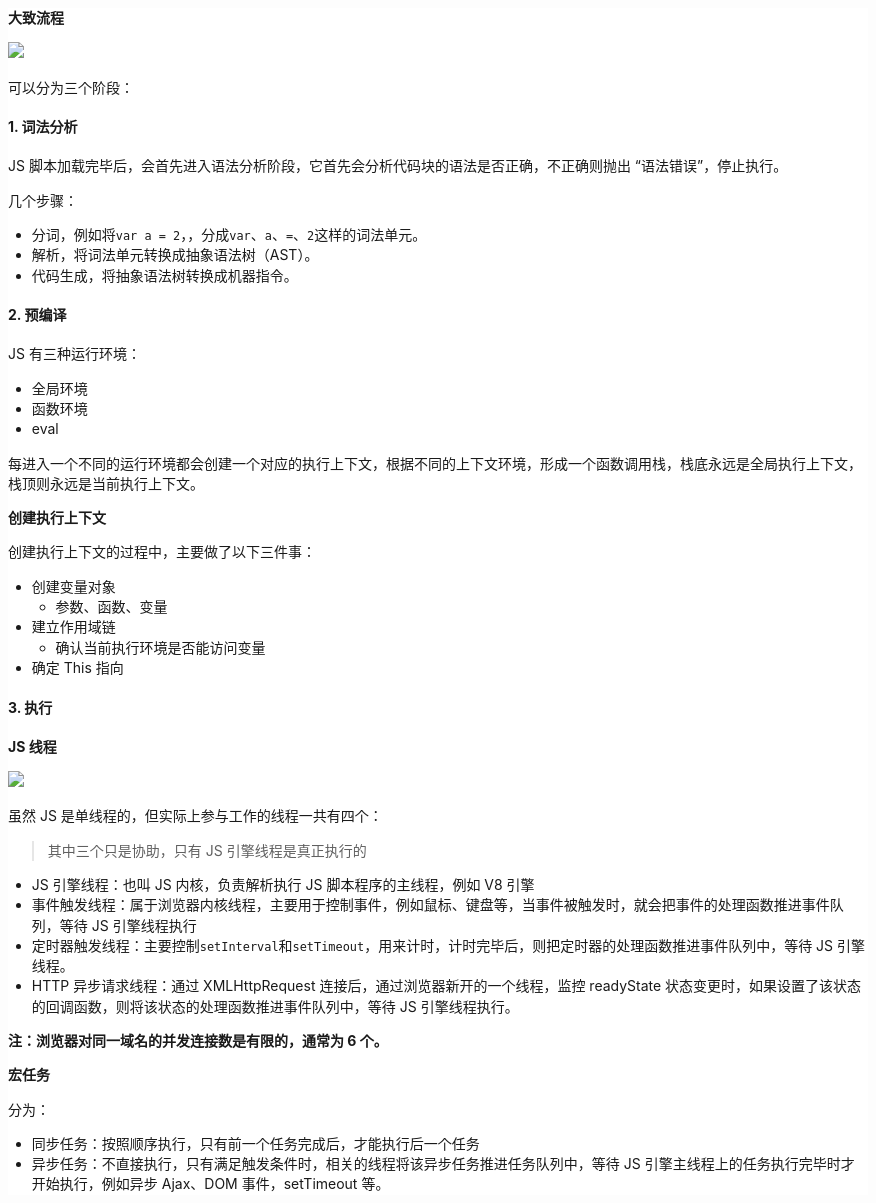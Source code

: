 **大致流程**

![](https://gd4ark-1258805822.cos.ap-guangzhou.myqcloud.com/images/20190822184523.png)

可以分为三个阶段：

#### [](#1-词法分析 "1. 词法分析")**1. 词法分析**

JS 脚本加载完毕后，会首先进入语法分析阶段，它首先会分析代码块的语法是否正确，不正确则抛出 “语法错误”，停止执行。

几个步骤：

* 分词，例如将`var a = 2`，，分成`var`、`a`、`=`、`2`这样的词法单元。
* 解析，将词法单元转换成抽象语法树（AST）。
* 代码生成，将抽象语法树转换成机器指令。

#### [](#2-预编译 "2. 预编译")**2. 预编译**

JS 有三种运行环境：

* 全局环境
* 函数环境
* eval

每进入一个不同的运行环境都会创建一个对应的执行上下文，根据不同的上下文环境，形成一个函数调用栈，栈底永远是全局执行上下文，栈顶则永远是当前执行上下文。

**创建执行上下文**

创建执行上下文的过程中，主要做了以下三件事：

* 创建变量对象
  * 参数、函数、变量
* 建立作用域链
  * 确认当前执行环境是否能访问变量
* 确定 This 指向

#### [](#3-执行 "3. 执行")**3. 执行**

**JS 线程**

![](https://gd4ark-1258805822.cos.ap-guangzhou.myqcloud.com/images/20190822184731.png)

虽然 JS 是单线程的，但实际上参与工作的线程一共有四个：

> 其中三个只是协助，只有 JS 引擎线程是真正执行的

* JS 引擎线程：也叫 JS 内核，负责解析执行 JS 脚本程序的主线程，例如 V8 引擎
* 事件触发线程：属于浏览器内核线程，主要用于控制事件，例如鼠标、键盘等，当事件被触发时，就会把事件的处理函数推进事件队列，等待 JS 引擎线程执行
* 定时器触发线程：主要控制`setInterval`和`setTimeout`，用来计时，计时完毕后，则把定时器的处理函数推进事件队列中，等待 JS 引擎线程。
* HTTP 异步请求线程：通过 XMLHttpRequest 连接后，通过浏览器新开的一个线程，监控 readyState 状态变更时，如果设置了该状态的回调函数，则将该状态的处理函数推进事件队列中，等待 JS 引擎线程执行。

**注：浏览器对同一域名的并发连接数是有限的，通常为 6 个。**

**宏任务**

分为：

* 同步任务：按照顺序执行，只有前一个任务完成后，才能执行后一个任务
* 异步任务：不直接执行，只有满足触发条件时，相关的线程将该异步任务推进任务队列中，等待 JS 引擎主线程上的任务执行完毕时才开始执行，例如异步 Ajax、DOM 事件，setTimeout 等。
